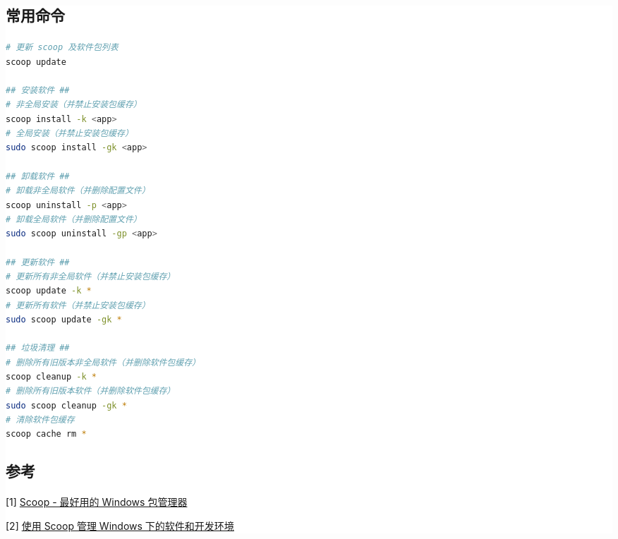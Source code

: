 ## 常用命令

```sh
# 更新 scoop 及软件包列表
scoop update

## 安装软件 ##
# 非全局安装（并禁止安装包缓存）
scoop install -k <app>
# 全局安装（并禁止安装包缓存）
sudo scoop install -gk <app>

## 卸载软件 ##
# 卸载非全局软件（并删除配置文件）
scoop uninstall -p <app>
# 卸载全局软件（并删除配置文件）
sudo scoop uninstall -gp <app>

## 更新软件 ##
# 更新所有非全局软件（并禁止安装包缓存）
scoop update -k *
# 更新所有软件（并禁止安装包缓存）
sudo scoop update -gk *

## 垃圾清理 ##
# 删除所有旧版本非全局软件（并删除软件包缓存）
scoop cleanup -k *
# 删除所有旧版本软件（并删除软件包缓存）
sudo scoop cleanup -gk *
# 清除软件包缓存
scoop cache rm *
```

## 参考

[1] [Scoop - 最好用的 Windows 包管理器](https://p3terx.com/archives/scoop-the-best-windows-package-manager.html) 

[2] [使用 Scoop 管理 Windows 下的软件和开发环境](https://blog.dejavu.moe/posts/windows-scoop/) 
